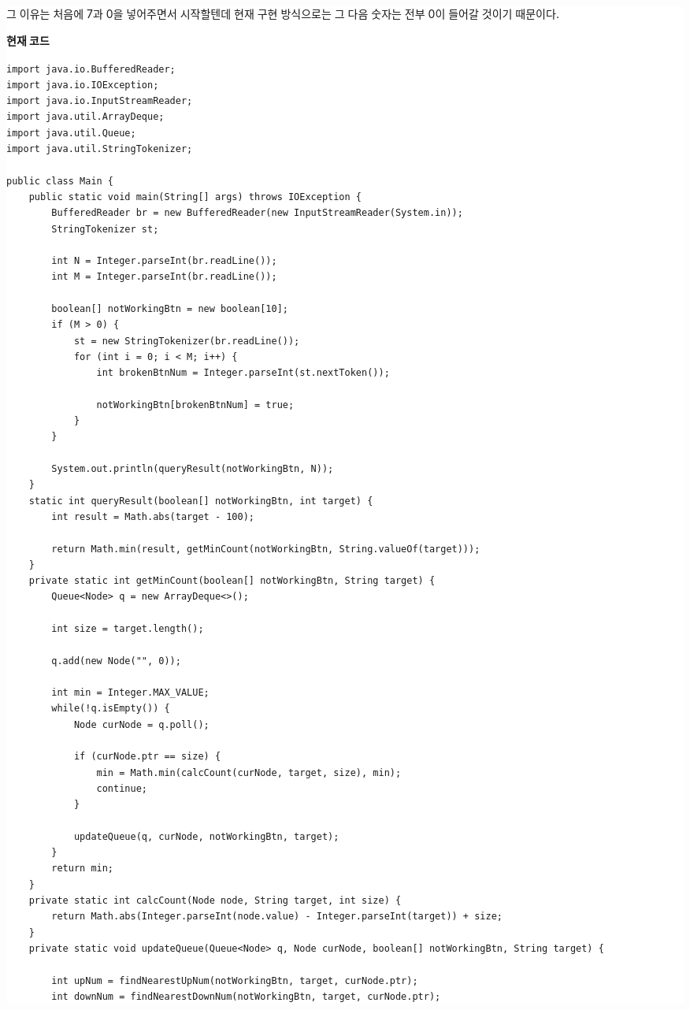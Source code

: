 그 이유는 처음에 7과 0을 넣어주면서 시작할텐데 현재 구현 방식으로는 그 다음 숫자는 전부 0이 들어갈 것이기 때문이다.

**현재 코드**

```
import java.io.BufferedReader;
import java.io.IOException;
import java.io.InputStreamReader;
import java.util.ArrayDeque;
import java.util.Queue;
import java.util.StringTokenizer;

public class Main {
    public static void main(String[] args) throws IOException {
        BufferedReader br = new BufferedReader(new InputStreamReader(System.in));
        StringTokenizer st;

        int N = Integer.parseInt(br.readLine());
        int M = Integer.parseInt(br.readLine());

        boolean[] notWorkingBtn = new boolean[10];
        if (M > 0) {
            st = new StringTokenizer(br.readLine());
            for (int i = 0; i < M; i++) {
                int brokenBtnNum = Integer.parseInt(st.nextToken());

                notWorkingBtn[brokenBtnNum] = true;
            }
        }

        System.out.println(queryResult(notWorkingBtn, N));
    }
    static int queryResult(boolean[] notWorkingBtn, int target) {
        int result = Math.abs(target - 100);

        return Math.min(result, getMinCount(notWorkingBtn, String.valueOf(target)));
    }
    private static int getMinCount(boolean[] notWorkingBtn, String target) {
        Queue<Node> q = new ArrayDeque<>();

        int size = target.length();

        q.add(new Node("", 0));

        int min = Integer.MAX_VALUE;
        while(!q.isEmpty()) {
            Node curNode = q.poll();

            if (curNode.ptr == size) {
                min = Math.min(calcCount(curNode, target, size), min);
                continue;
            }

            updateQueue(q, curNode, notWorkingBtn, target);
        }
        return min;
    }
    private static int calcCount(Node node, String target, int size) {
        return Math.abs(Integer.parseInt(node.value) - Integer.parseInt(target)) + size;
    }
    private static void updateQueue(Queue<Node> q, Node curNode, boolean[] notWorkingBtn, String target) {

        int upNum = findNearestUpNum(notWorkingBtn, target, curNode.ptr);
        int downNum = findNearestDownNum(notWorkingBtn, target, curNode.ptr);
```